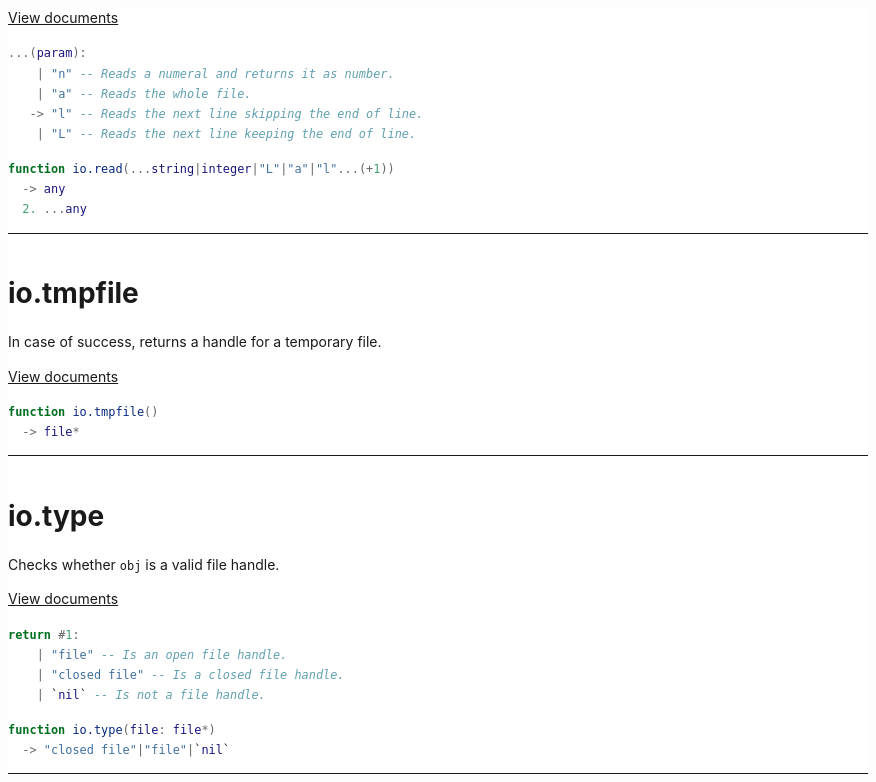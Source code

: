 [View documents](command:extension.lua.doc?["en-us/54/manual.html/pdf-io.read"])


```lua
...(param):
    | "n" -- Reads a numeral and returns it as number.
    | "a" -- Reads the whole file.
   -> "l" -- Reads the next line skipping the end of line.
    | "L" -- Reads the next line keeping the end of line.
```


```lua
function io.read(...string|integer|"L"|"a"|"l"...(+1))
  -> any
  2. ...any
```


---

# io.tmpfile


In case of success, returns a handle for a temporary file.

[View documents](command:extension.lua.doc?["en-us/54/manual.html/pdf-io.tmpfile"])


```lua
function io.tmpfile()
  -> file*
```


---

# io.type


Checks whether `obj` is a valid file handle.

[View documents](command:extension.lua.doc?["en-us/54/manual.html/pdf-io.type"])


```lua
return #1:
    | "file" -- Is an open file handle.
    | "closed file" -- Is a closed file handle.
    | `nil` -- Is not a file handle.
```


```lua
function io.type(file: file*)
  -> "closed file"|"file"|`nil`
```


---
